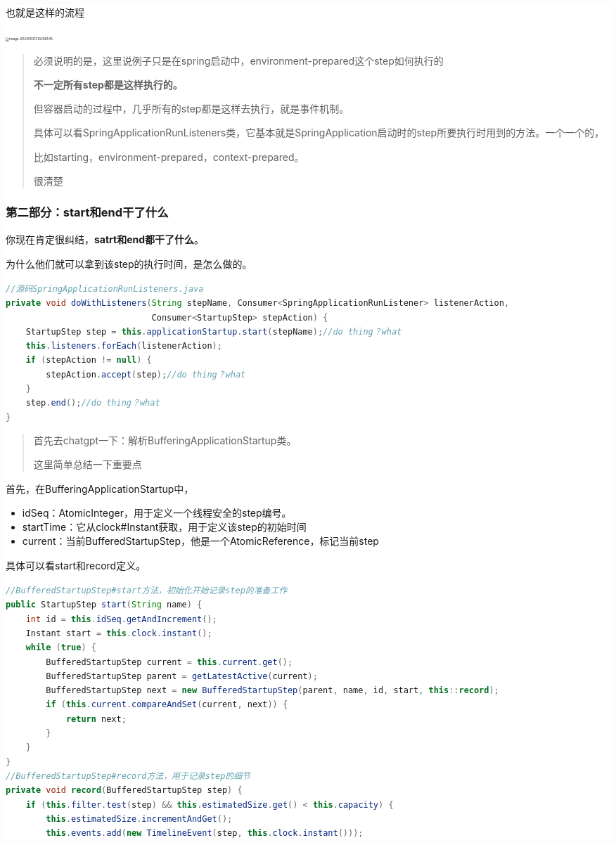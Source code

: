 也就是这样的流程

<img src="D:\picGo\images\image-20240531210208545.png" alt="image-20240531210208545" style="zoom:33%;" />

> 必须说明的是，这里说例子只是在spring启动中，environment-prepared这个step如何执行的
>
> **不一定所有step都是这样执行的。**
>
> 但容器启动的过程中，几乎所有的step都是这样去执行，就是事件机制。
>
> 具体可以看SpringApplicationRunListeners类，它基本就是SpringApplication启动时的step所要执行时用到的方法。一个一个的，
>
> 比如starting，environment-prepared，context-prepared。
>
> 很清楚



### 第二部分：start和end干了什么

你现在肯定很纠结，**satrt和end都干了什么**。

为什么他们就可以拿到该step的执行时间，是怎么做的。

```java
//源码SpringApplicationRunListeners.java
private void doWithListeners(String stepName, Consumer<SpringApplicationRunListener> listenerAction,
                             Consumer<StartupStep> stepAction) {
    StartupStep step = this.applicationStartup.start(stepName);//do thing？what
    this.listeners.forEach(listenerAction);
    if (stepAction != null) {
        stepAction.accept(step);//do thing？what
    }
    step.end();//do thing？what
}
```

> 首先去chatgpt一下：解析BufferingApplicationStartup类。
>
> 这里简单总结一下重要点

首先，在BufferingApplicationStartup中，

- idSeq：AtomicInteger，用于定义一个线程安全的step编号。
- startTime：它从clock#Instant获取，用于定义该step的初始时间
- current：当前BufferedStartupStep，他是一个AtomicReference<BufferedStartupStep>，标记当前step

具体可以看start和record定义。

```java
//BufferedStartupStep#start方法，初始化开始记录step的准备工作
public StartupStep start(String name) {
    int id = this.idSeq.getAndIncrement();
    Instant start = this.clock.instant();
    while (true) {
        BufferedStartupStep current = this.current.get();
        BufferedStartupStep parent = getLatestActive(current);
        BufferedStartupStep next = new BufferedStartupStep(parent, name, id, start, this::record);
        if (this.current.compareAndSet(current, next)) {
            return next;
        }
    }
}
//BufferedStartupStep#record方法，用于记录step的细节
private void record(BufferedStartupStep step) {
    if (this.filter.test(step) && this.estimatedSize.get() < this.capacity) {
        this.estimatedSize.incrementAndGet();
        this.events.add(new TimelineEvent(step, this.clock.instant()));
```